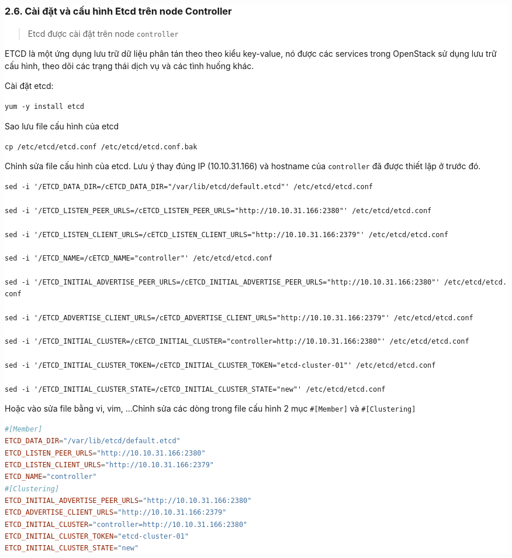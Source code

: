 ### 2.6. Cài đặt và cấu hình Etcd trên node Controller
> Etcd được cài đặt trên node `controller`

ETCD là một ứng dụng lưu trữ dữ liệu phân tán theo theo kiểu key-value, nó được các services trong OpenStack sử dụng lưu trữ cấu hình, theo dõi các trạng thái dịch vụ và các tình huống khác.

Cài đặt etcd:
```
yum -y install etcd
```

Sao lưu file cấu hình của etcd
```
cp /etc/etcd/etcd.conf /etc/etcd/etcd.conf.bak
```

Chỉnh sửa file cấu hình của etcd. Lưu ý thay đúng IP (10.10.31.166) và hostname của `controller` đã được thiết lập ở trước đó.
```
sed -i '/ETCD_DATA_DIR=/cETCD_DATA_DIR="/var/lib/etcd/default.etcd"' /etc/etcd/etcd.conf

sed -i '/ETCD_LISTEN_PEER_URLS=/cETCD_LISTEN_PEER_URLS="http://10.10.31.166:2380"' /etc/etcd/etcd.conf

sed -i '/ETCD_LISTEN_CLIENT_URLS=/cETCD_LISTEN_CLIENT_URLS="http://10.10.31.166:2379"' /etc/etcd/etcd.conf

sed -i '/ETCD_NAME=/cETCD_NAME="controller"' /etc/etcd/etcd.conf

sed -i '/ETCD_INITIAL_ADVERTISE_PEER_URLS=/cETCD_INITIAL_ADVERTISE_PEER_URLS="http://10.10.31.166:2380"' /etc/etcd/etcd.conf

sed -i '/ETCD_ADVERTISE_CLIENT_URLS=/cETCD_ADVERTISE_CLIENT_URLS="http://10.10.31.166:2379"' /etc/etcd/etcd.conf

sed -i '/ETCD_INITIAL_CLUSTER=/cETCD_INITIAL_CLUSTER="controller=http://10.10.31.166:2380"' /etc/etcd/etcd.conf

sed -i '/ETCD_INITIAL_CLUSTER_TOKEN=/cETCD_INITIAL_CLUSTER_TOKEN="etcd-cluster-01"' /etc/etcd/etcd.conf

sed -i '/ETCD_INITIAL_CLUSTER_STATE=/cETCD_INITIAL_CLUSTER_STATE="new"' /etc/etcd/etcd.conf
```

Hoặc vào sửa file bằng vi, vim, ...Chỉnh sửa các dòng trong file cấu hình 2 mục `#[Member]` và `#[Clustering]`
```conf
#[Member]
ETCD_DATA_DIR="/var/lib/etcd/default.etcd"
ETCD_LISTEN_PEER_URLS="http://10.10.31.166:2380"
ETCD_LISTEN_CLIENT_URLS="http://10.10.31.166:2379"
ETCD_NAME="controller"
#[Clustering]
ETCD_INITIAL_ADVERTISE_PEER_URLS="http://10.10.31.166:2380"
ETCD_ADVERTISE_CLIENT_URLS="http://10.10.31.166:2379"
ETCD_INITIAL_CLUSTER="controller=http://10.10.31.166:2380"
ETCD_INITIAL_CLUSTER_TOKEN="etcd-cluster-01"
ETCD_INITIAL_CLUSTER_STATE="new"
```
